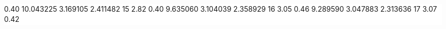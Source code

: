</td>
<td style="text-align:right;">
0.40
</td>
<td style="text-align:right;">
10.043225
</td>
<td style="text-align:right;">
3.169105
</td>
<td style="text-align:right;">
2.411482
</td>
</tr>
<tr>
<td style="text-align:right;">
15
</td>
<td style="text-align:right;">
2.82
</td>
<td style="text-align:right;">
0.40
</td>
<td style="text-align:right;">
9.635060
</td>
<td style="text-align:right;">
3.104039
</td>
<td style="text-align:right;">
2.358929
</td>
</tr>
<tr>
<td style="text-align:right;">
16
</td>
<td style="text-align:right;">
3.05
</td>
<td style="text-align:right;">
0.46
</td>
<td style="text-align:right;">
9.289590
</td>
<td style="text-align:right;">
3.047883
</td>
<td style="text-align:right;">
2.313636
</td>
</tr>
<tr>
<td style="text-align:right;">
17
</td>
<td style="text-align:right;">
3.07
</td>
<td style="text-align:right;">
0.42
</td>
